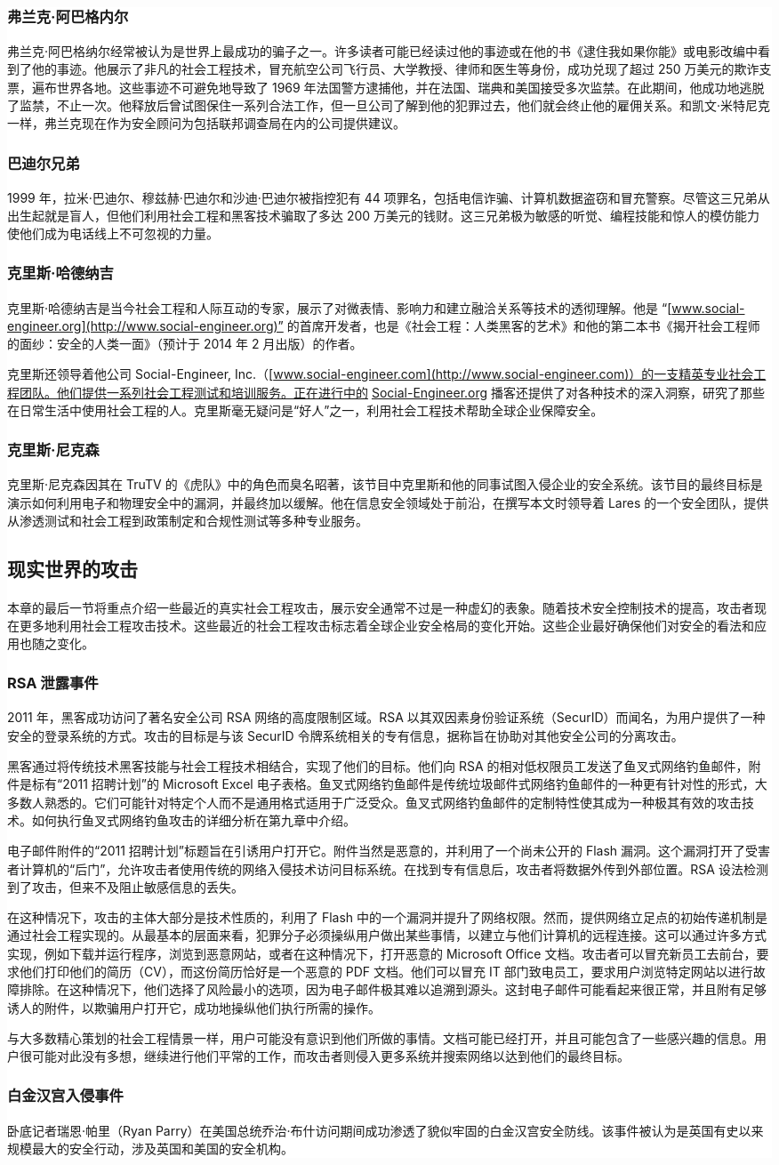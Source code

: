 ### 弗兰克·阿巴格内尔

弗兰克·阿巴格纳尔经常被认为是世界上最成功的骗子之一。许多读者可能已经读过他的事迹或在他的书《逮住我如果你能》或电影改编中看到了他的事迹。他展示了非凡的社会工程技术，冒充航空公司飞行员、大学教授、律师和医生等身份，成功兑现了超过 250 万美元的欺诈支票，遍布世界各地。这些事迹不可避免地导致了 1969 年法国警方逮捕他，并在法国、瑞典和美国接受多次监禁。在此期间，他成功地逃脱了监禁，不止一次。他释放后曾试图保住一系列合法工作，但一旦公司了解到他的犯罪过去，他们就会终止他的雇佣关系。和凯文·米特尼克一样，弗兰克现在作为安全顾问为包括联邦调查局在内的公司提供建议。

### 巴迪尔兄弟

1999 年，拉米·巴迪尔、穆兹赫·巴迪尔和沙迪·巴迪尔被指控犯有 44 项罪名，包括电信诈骗、计算机数据盗窃和冒充警察。尽管这三兄弟从出生起就是盲人，但他们利用社会工程和黑客技术骗取了多达 200 万美元的钱财。这三兄弟极为敏感的听觉、编程技能和惊人的模仿能力使他们成为电话线上不可忽视的力量。

### 克里斯·哈德纳吉

克里斯·哈德纳吉是当今社会工程和人际互动的专家，展示了对微表情、影响力和建立融洽关系等技术的透彻理解。他是 “[www.social-engineer.org](http://www.social-engineer.org)” 的首席开发者，也是《社会工程：人类黑客的艺术》和他的第二本书《揭开社会工程师的面纱：安全的人类一面》（预计于 2014 年 2 月出版）的作者。

克里斯还领导着他公司 Social-Engineer, Inc.（[www.social-engineer.com](http://www.social-engineer.com)）的一支精英专业社会工程团队。他们提供一系列社会工程测试和培训服务。正在进行中的 [Social-Engineer.org](http://Social-Engineer.org) 播客还提供了对各种技术的深入洞察，研究了那些在日常生活中使用社会工程的人。克里斯毫无疑问是“好人”之一，利用社会工程技术帮助全球企业保障安全。

### 克里斯·尼克森

克里斯·尼克森因其在 TruTV 的《虎队》中的角色而臭名昭著，该节目中克里斯和他的同事试图入侵企业的安全系统。该节目的最终目标是演示如何利用电子和物理安全中的漏洞，并最终加以缓解。他在信息安全领域处于前沿，在撰写本文时领导着 Lares 的一个安全团队，提供从渗透测试和社会工程到政策制定和合规性测试等多种专业服务。

## 现实世界的攻击

本章的最后一节将重点介绍一些最近的真实社会工程攻击，展示安全通常不过是一种虚幻的表象。随着技术安全控制技术的提高，攻击者现在更多地利用社会工程攻击技术。这些最近的社会工程攻击标志着全球企业安全格局的变化开始。这些企业最好确保他们对安全的看法和应用也随之变化。

### RSA 泄露事件

2011 年，黑客成功访问了著名安全公司 RSA 网络的高度限制区域。RSA 以其双因素身份验证系统（SecurID）而闻名，为用户提供了一种安全的登录系统的方式。攻击的目标是与该 SecurID 令牌系统相关的专有信息，据称旨在协助对其他安全公司的分离攻击。

黑客通过将传统技术黑客技能与社会工程技术相结合，实现了他们的目标。他们向 RSA 的相对低权限员工发送了鱼叉式网络钓鱼邮件，附件是标有“2011 招聘计划”的 Microsoft Excel 电子表格。鱼叉式网络钓鱼邮件是传统垃圾邮件式网络钓鱼邮件的一种更有针对性的形式，大多数人熟悉的。它们可能针对特定个人而不是通用格式适用于广泛受众。鱼叉式网络钓鱼邮件的定制特性使其成为一种极其有效的攻击技术。如何执行鱼叉式网络钓鱼攻击的详细分析在第九章中介绍。

电子邮件附件的“2011 招聘计划”标题旨在引诱用户打开它。附件当然是恶意的，并利用了一个尚未公开的 Flash 漏洞。这个漏洞打开了受害者计算机的“后门”，允许攻击者使用传统的网络入侵技术访问目标系统。在找到专有信息后，攻击者将数据外传到外部位置。RSA 设法检测到了攻击，但来不及阻止敏感信息的丢失。

在这种情况下，攻击的主体大部分是技术性质的，利用了 Flash 中的一个漏洞并提升了网络权限。然而，提供网络立足点的初始传递机制是通过社会工程实现的。从最基本的层面来看，犯罪分子必须操纵用户做出某些事情，以建立与他们计算机的远程连接。这可以通过许多方式实现，例如下载并运行程序，浏览到恶意网站，或者在这种情况下，打开恶意的 Microsoft Office 文档。攻击者可以冒充新员工去前台，要求他们打印他们的简历（CV），而这份简历恰好是一个恶意的 PDF 文档。他们可以冒充 IT 部门致电员工，要求用户浏览特定网站以进行故障排除。在这种情况下，他们选择了风险最小的选项，因为电子邮件极其难以追溯到源头。这封电子邮件可能看起来很正常，并且附有足够诱人的附件，以欺骗用户打开它，成功地操纵他们执行所需的操作。

与大多数精心策划的社会工程情景一样，用户可能没有意识到他们所做的事情。文档可能已经打开，并且可能包含了一些感兴趣的信息。用户很可能对此没有多想，继续进行他们平常的工作，而攻击者则侵入更多系统并搜索网络以达到他们的最终目标。

### 白金汉宫入侵事件

卧底记者瑞恩·帕里（Ryan Parry）在美国总统乔治·布什访问期间成功渗透了貌似牢固的白金汉宫安全防线。该事件被认为是英国有史以来规模最大的安全行动，涉及英国和美国的安全机构。
